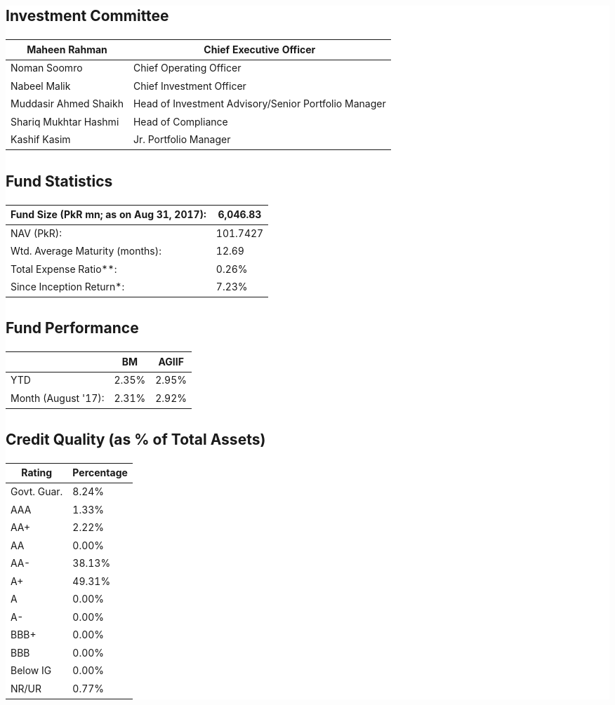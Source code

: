 ## Investment Committee

| Maheen Rahman         | Chief Executive Officer                              |
| --------------------- | ---------------------------------------------------- |
| Noman Soomro          | Chief Operating Officer                              |
| Nabeel Malik          | Chief Investment Officer                             |
| Muddasir Ahmed Shaikh | Head of Investment Advisory/Senior Portfolio Manager |
| Shariq Mukhtar Hashmi | Head of Compliance                                   |
| Kashif Kasim          | Jr. Portfolio Manager                                |

## Fund Statistics

| Fund Size (PkR mn; as on Aug 31, 2017): | 6,046.83 |
| --------------------------------------- | -------- |
| NAV (PkR):                              | 101.7427 |
| Wtd. Average Maturity (months):         | 12.69    |
| Total Expense Ratio\*\*:                | 0.26%    |
| Since Inception Return\*:               | 7.23%    |

## Fund Performance

|                     | BM    | AGIIF |
| ------------------- | ----- | ----- |
| YTD                 | 2.35% | 2.95% |
| Month (August '17): | 2.31% | 2.92% |

## Credit Quality (as % of Total Assets)

| Rating      | Percentage |
| ----------- | ---------- |
| Govt. Guar. | 8.24%      |
| AAA         | 1.33%      |
| AA+         | 2.22%      |
| AA          | 0.00%      |
| AA-         | 38.13%     |
| A+          | 49.31%     |
| A           | 0.00%      |
| A-          | 0.00%      |
| BBB+        | 0.00%      |
| BBB         | 0.00%      |
| Below IG    | 0.00%      |
| NR/UR       | 0.77%      |
